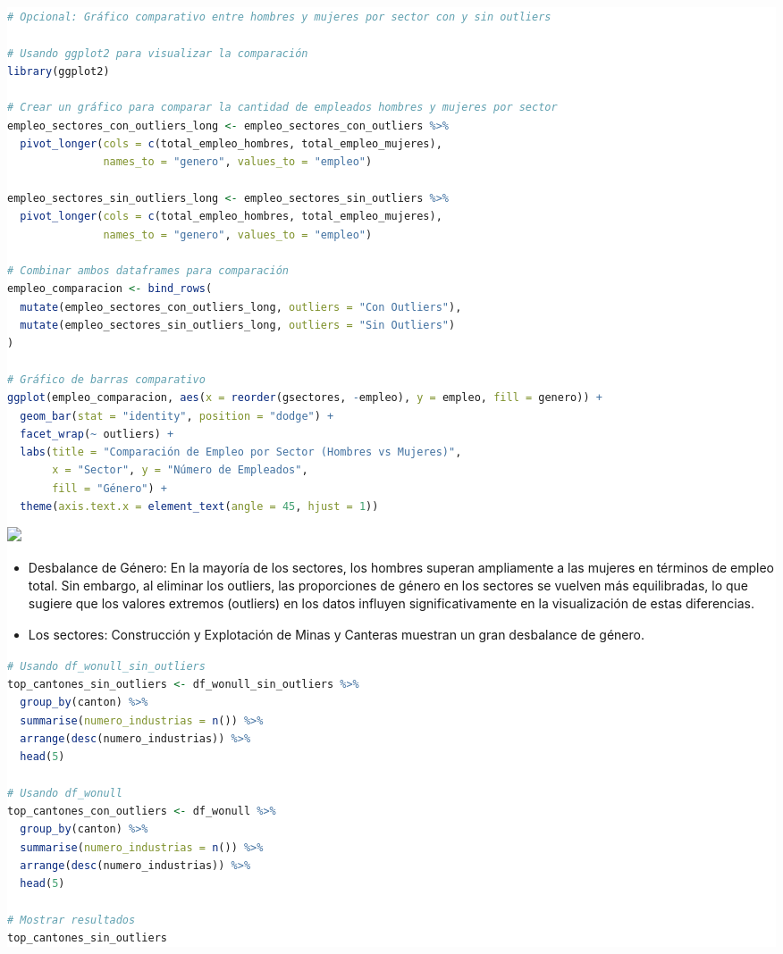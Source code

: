 ``` r
# Opcional: Gráfico comparativo entre hombres y mujeres por sector con y sin outliers

# Usando ggplot2 para visualizar la comparación
library(ggplot2)

# Crear un gráfico para comparar la cantidad de empleados hombres y mujeres por sector
empleo_sectores_con_outliers_long <- empleo_sectores_con_outliers %>%
  pivot_longer(cols = c(total_empleo_hombres, total_empleo_mujeres),
               names_to = "genero", values_to = "empleo")

empleo_sectores_sin_outliers_long <- empleo_sectores_sin_outliers %>%
  pivot_longer(cols = c(total_empleo_hombres, total_empleo_mujeres),
               names_to = "genero", values_to = "empleo")

# Combinar ambos dataframes para comparación
empleo_comparacion <- bind_rows(
  mutate(empleo_sectores_con_outliers_long, outliers = "Con Outliers"),
  mutate(empleo_sectores_sin_outliers_long, outliers = "Sin Outliers")
)

# Gráfico de barras comparativo
ggplot(empleo_comparacion, aes(x = reorder(gsectores, -empleo), y = empleo, fill = genero)) +
  geom_bar(stat = "identity", position = "dodge") +
  facet_wrap(~ outliers) +
  labs(title = "Comparación de Empleo por Sector (Hombres vs Mujeres)",
       x = "Sector", y = "Número de Empleados",
       fill = "Género") +
  theme(axis.text.x = element_text(angle = 45, hjust = 1))
```

![](proyecto2_files/figure-gfm/unnamed-chunk-75-1.png)

- Desbalance de Género: En la mayoría de los sectores, los hombres
  superan ampliamente a las mujeres en términos de empleo total. Sin
  embargo, al eliminar los outliers, las proporciones de género en los
  sectores se vuelven más equilibradas, lo que sugiere que los valores
  extremos (outliers) en los datos influyen significativamente en la
  visualización de estas diferencias.

- Los sectores: Construcción y Explotación de Minas y Canteras muestran
  un gran desbalance de género.

``` r
# Usando df_wonull_sin_outliers
top_cantones_sin_outliers <- df_wonull_sin_outliers %>%
  group_by(canton) %>%
  summarise(numero_industrias = n()) %>%
  arrange(desc(numero_industrias)) %>%
  head(5)

# Usando df_wonull
top_cantones_con_outliers <- df_wonull %>%
  group_by(canton) %>%
  summarise(numero_industrias = n()) %>%
  arrange(desc(numero_industrias)) %>%
  head(5)

# Mostrar resultados
top_cantones_sin_outliers
```
